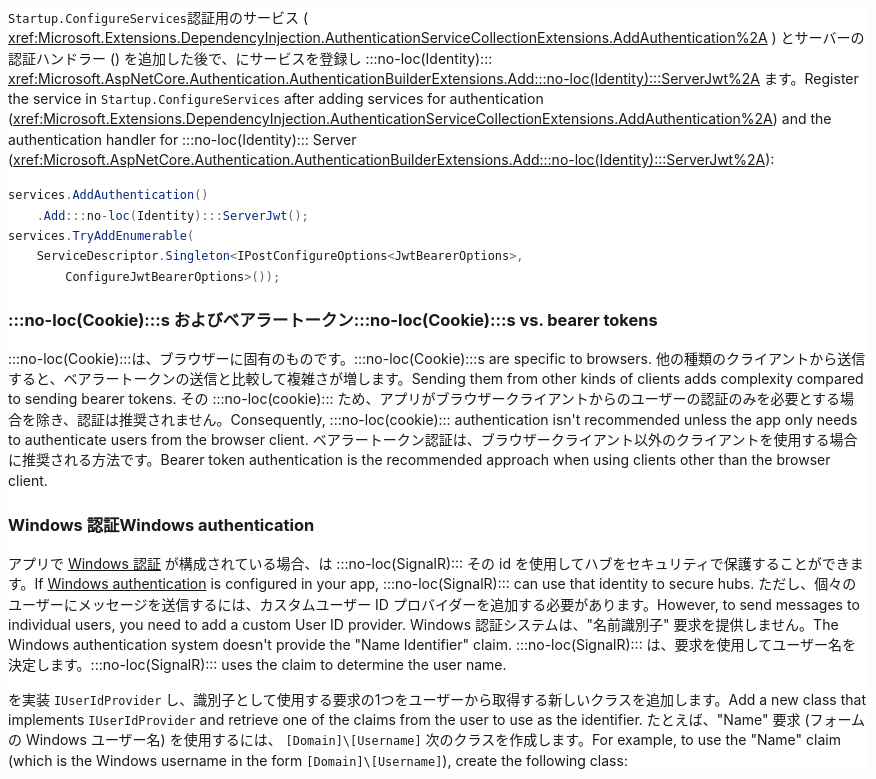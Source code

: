 <span data-ttu-id="163c0-143">`Startup.ConfigureServices`認証用のサービス ( <xref:Microsoft.Extensions.DependencyInjection.AuthenticationServiceCollectionExtensions.AddAuthentication%2A> ) とサーバーの認証ハンドラー () を追加した後で、にサービスを登録し :::no-loc(Identity)::: <xref:Microsoft.AspNetCore.Authentication.AuthenticationBuilderExtensions.Add:::no-loc(Identity):::ServerJwt%2A> ます。</span><span class="sxs-lookup"><span data-stu-id="163c0-143">Register the service in `Startup.ConfigureServices` after adding services for authentication (<xref:Microsoft.Extensions.DependencyInjection.AuthenticationServiceCollectionExtensions.AddAuthentication%2A>) and the authentication handler for :::no-loc(Identity)::: Server (<xref:Microsoft.AspNetCore.Authentication.AuthenticationBuilderExtensions.Add:::no-loc(Identity):::ServerJwt%2A>):</span></span>

```csharp
services.AddAuthentication()
    .Add:::no-loc(Identity):::ServerJwt();
services.TryAddEnumerable(
    ServiceDescriptor.Singleton<IPostConfigureOptions<JwtBearerOptions>, 
        ConfigureJwtBearerOptions>());
```

### <a name="no-loccookies-vs-bearer-tokens"></a><span data-ttu-id="163c0-144">:::no-loc(Cookie):::s およびベアラートークン</span><span class="sxs-lookup"><span data-stu-id="163c0-144">:::no-loc(Cookie):::s vs. bearer tokens</span></span> 

<span data-ttu-id="163c0-145">:::no-loc(Cookie):::は、ブラウザーに固有のものです。</span><span class="sxs-lookup"><span data-stu-id="163c0-145">:::no-loc(Cookie):::s are specific to browsers.</span></span> <span data-ttu-id="163c0-146">他の種類のクライアントから送信すると、ベアラートークンの送信と比較して複雑さが増します。</span><span class="sxs-lookup"><span data-stu-id="163c0-146">Sending them from other kinds of clients adds complexity compared to sending bearer tokens.</span></span> <span data-ttu-id="163c0-147">その :::no-loc(cookie)::: ため、アプリがブラウザークライアントからのユーザーの認証のみを必要とする場合を除き、認証は推奨されません。</span><span class="sxs-lookup"><span data-stu-id="163c0-147">Consequently, :::no-loc(cookie)::: authentication isn't recommended unless the app only needs to authenticate users from the browser client.</span></span> <span data-ttu-id="163c0-148">ベアラートークン認証は、ブラウザークライアント以外のクライアントを使用する場合に推奨される方法です。</span><span class="sxs-lookup"><span data-stu-id="163c0-148">Bearer token authentication is the recommended approach when using clients other than the browser client.</span></span>

### <a name="windows-authentication"></a><span data-ttu-id="163c0-149">Windows 認証</span><span class="sxs-lookup"><span data-stu-id="163c0-149">Windows authentication</span></span>

<span data-ttu-id="163c0-150">アプリで [Windows 認証](xref:security/authentication/windowsauth) が構成されている場合、は :::no-loc(SignalR)::: その id を使用してハブをセキュリティで保護することができます。</span><span class="sxs-lookup"><span data-stu-id="163c0-150">If [Windows authentication](xref:security/authentication/windowsauth) is configured in your app, :::no-loc(SignalR)::: can use that identity to secure hubs.</span></span> <span data-ttu-id="163c0-151">ただし、個々のユーザーにメッセージを送信するには、カスタムユーザー ID プロバイダーを追加する必要があります。</span><span class="sxs-lookup"><span data-stu-id="163c0-151">However, to send messages to individual users, you need to add a custom User ID provider.</span></span> <span data-ttu-id="163c0-152">Windows 認証システムは、"名前識別子" 要求を提供しません。</span><span class="sxs-lookup"><span data-stu-id="163c0-152">The Windows authentication system doesn't provide the "Name Identifier" claim.</span></span> <span data-ttu-id="163c0-153">:::no-loc(SignalR)::: は、要求を使用してユーザー名を決定します。</span><span class="sxs-lookup"><span data-stu-id="163c0-153">:::no-loc(SignalR)::: uses the claim to determine the user name.</span></span>

<span data-ttu-id="163c0-154">を実装 `IUserIdProvider` し、識別子として使用する要求の1つをユーザーから取得する新しいクラスを追加します。</span><span class="sxs-lookup"><span data-stu-id="163c0-154">Add a new class that implements `IUserIdProvider` and retrieve one of the claims from the user to use as the identifier.</span></span> <span data-ttu-id="163c0-155">たとえば、"Name" 要求 (フォームの Windows ユーザー名) を使用するには、 `[Domain]\[Username]` 次のクラスを作成します。</span><span class="sxs-lookup"><span data-stu-id="163c0-155">For example, to use the "Name" claim (which is the Windows username in the form `[Domain]\[Username]`), create the following class:</span></span>
